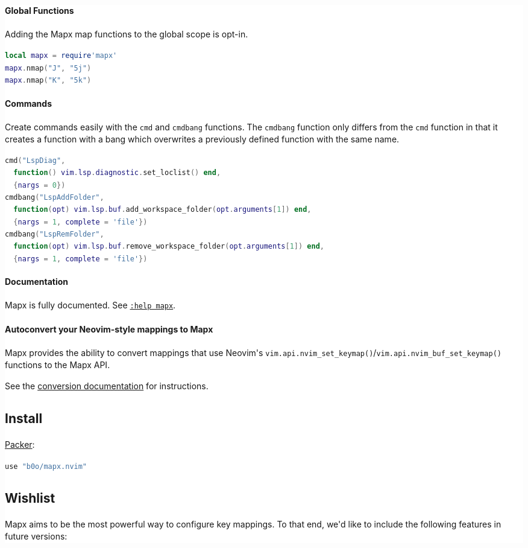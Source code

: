 #### Global Functions

Adding the Mapx map functions to the global scope is opt-in.

```lua
local mapx = require'mapx'
mapx.nmap("J", "5j")
mapx.nmap("K", "5k")
```

#### Commands

Create commands easily with the `cmd` and `cmdbang` functions. The
`cmdbang` function only differs from the `cmd` function in that it creates
a function with a bang which overwrites a previously defined function with
the same name.

```lua
cmd("LspDiag",
  function() vim.lsp.diagnostic.set_loclist() end,
  {nargs = 0})
cmdbang("LspAddFolder",
  function(opt) vim.lsp.buf.add_workspace_folder(opt.arguments[1]) end,
  {nargs = 1, complete = 'file'})
cmdbang("LspRemFolder",
  function(opt) vim.lsp.buf.remove_workspace_folder(opt.arguments[1]) end,
  {nargs = 1, complete = 'file'})
```

#### Documentation

Mapx is fully documented. See [`:help mapx`](https://github.com/b0o/mapx.nvim/blob/main/doc/mapx.txt).

#### Autoconvert your Neovim-style mappings to Mapx

Mapx provides the ability to convert mappings that use Neovim's
`vim.api.nvim_set_keymap()`/`vim.api.nvim_buf_set_keymap()` functions to the
Mapx API.

See the [conversion documentation](https://github.com/b0o/mapx.nvim/blob/main/conversion.md) for instructions.

## Install

[Packer](https://github.com/wbthomason/packer.nvim):

```lua
use "b0o/mapx.nvim"
```

## Wishlist

Mapx aims to be the most powerful way to configure key mappings. To that end,
we'd like to include the following features in future versions:
